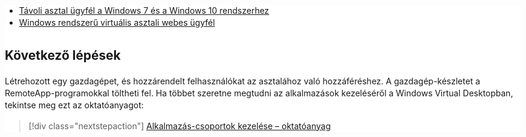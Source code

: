 * [Távoli asztal ügyfél a Windows 7 és a Windows 10 rendszerhez](connect-windows-7-10-2019.md)
* [Windows rendszerű virtuális asztali webes ügyfél](connect-web-2019.md)

## <a name="next-steps"></a>Következő lépések

Létrehozott egy gazdagépet, és hozzárendelt felhasználókat az asztalához való hozzáféréshez. A gazdagép-készletet a RemoteApp-programokkal töltheti fel. Ha többet szeretne megtudni az alkalmazások kezeléséről a Windows Virtual Desktopban, tekintse meg ezt az oktatóanyagot:

> [!div class="nextstepaction"]
> [Alkalmazás-csoportok kezelése – oktatóanyag](manage-app-groups-2019.md)
